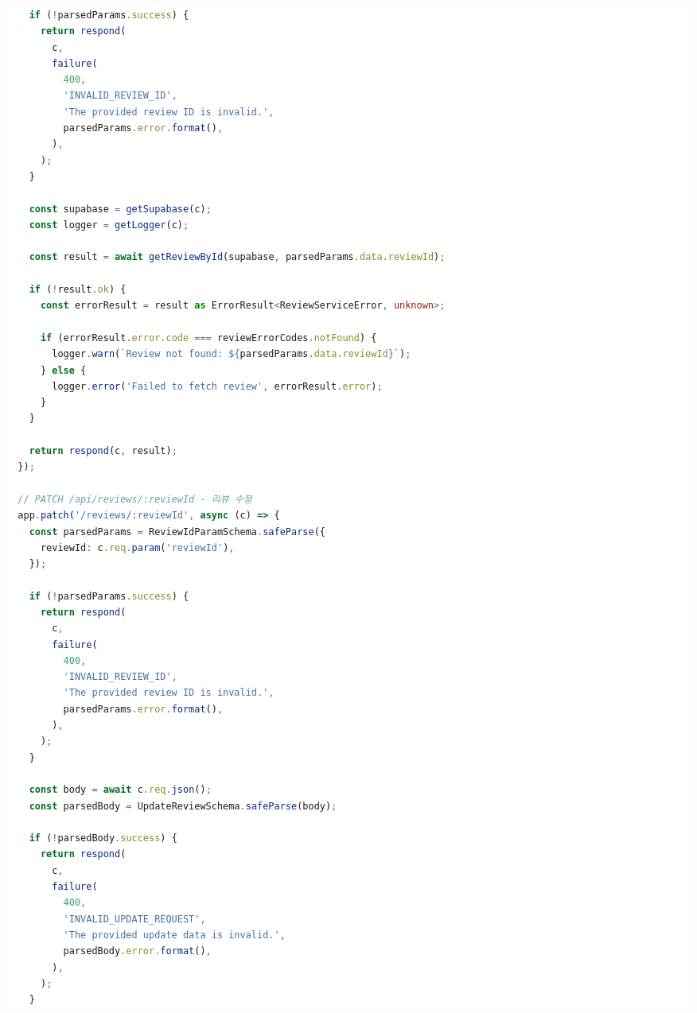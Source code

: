 ```typescript
    if (!parsedParams.success) {
      return respond(
        c,
        failure(
          400,
          'INVALID_REVIEW_ID',
          'The provided review ID is invalid.',
          parsedParams.error.format(),
        ),
      );
    }

    const supabase = getSupabase(c);
    const logger = getLogger(c);

    const result = await getReviewById(supabase, parsedParams.data.reviewId);

    if (!result.ok) {
      const errorResult = result as ErrorResult<ReviewServiceError, unknown>;

      if (errorResult.error.code === reviewErrorCodes.notFound) {
        logger.warn(`Review not found: ${parsedParams.data.reviewId}`);
      } else {
        logger.error('Failed to fetch review', errorResult.error);
      }
    }

    return respond(c, result);
  });

  // PATCH /api/reviews/:reviewId - 리뷰 수정
  app.patch('/reviews/:reviewId', async (c) => {
    const parsedParams = ReviewIdParamSchema.safeParse({
      reviewId: c.req.param('reviewId'),
    });

    if (!parsedParams.success) {
      return respond(
        c,
        failure(
          400,
          'INVALID_REVIEW_ID',
          'The provided review ID is invalid.',
          parsedParams.error.format(),
        ),
      );
    }

    const body = await c.req.json();
    const parsedBody = UpdateReviewSchema.safeParse(body);

    if (!parsedBody.success) {
      return respond(
        c,
        failure(
          400,
          'INVALID_UPDATE_REQUEST',
          'The provided update data is invalid.',
          parsedBody.error.format(),
        ),
      );
    }

```